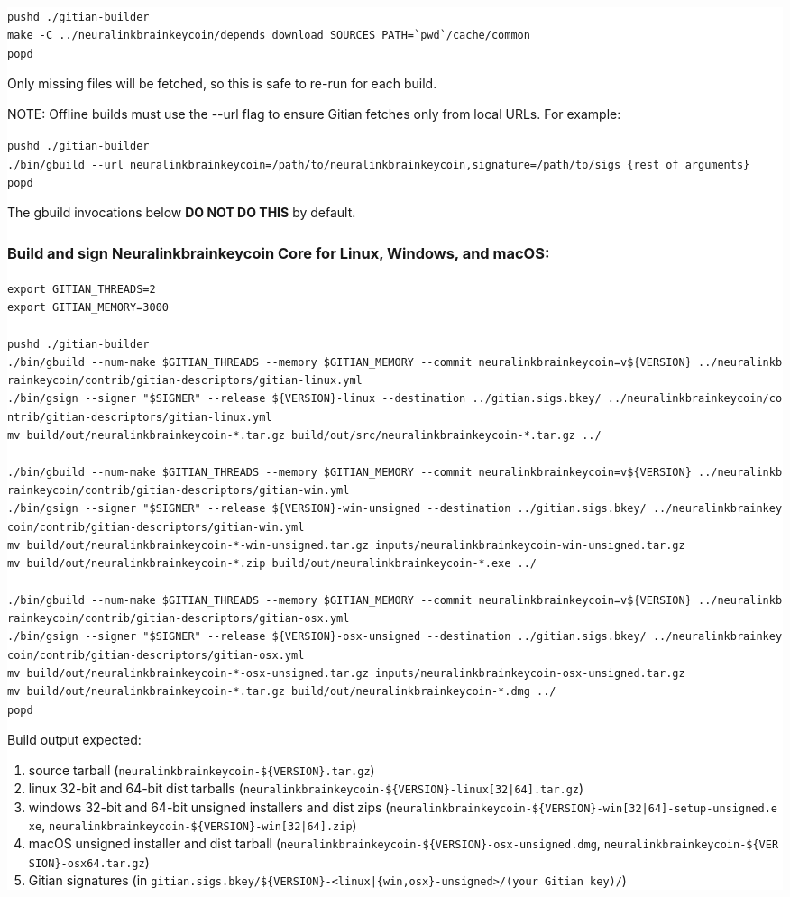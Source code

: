     pushd ./gitian-builder
    make -C ../neuralinkbrainkeycoin/depends download SOURCES_PATH=`pwd`/cache/common
    popd

Only missing files will be fetched, so this is safe to re-run for each build.

NOTE: Offline builds must use the --url flag to ensure Gitian fetches only from local URLs. For example:

    pushd ./gitian-builder
    ./bin/gbuild --url neuralinkbrainkeycoin=/path/to/neuralinkbrainkeycoin,signature=/path/to/sigs {rest of arguments}
    popd

The gbuild invocations below <b>DO NOT DO THIS</b> by default.

### Build and sign Neuralinkbrainkeycoin Core for Linux, Windows, and macOS:

    export GITIAN_THREADS=2
    export GITIAN_MEMORY=3000
    
    pushd ./gitian-builder
    ./bin/gbuild --num-make $GITIAN_THREADS --memory $GITIAN_MEMORY --commit neuralinkbrainkeycoin=v${VERSION} ../neuralinkbrainkeycoin/contrib/gitian-descriptors/gitian-linux.yml
    ./bin/gsign --signer "$SIGNER" --release ${VERSION}-linux --destination ../gitian.sigs.bkey/ ../neuralinkbrainkeycoin/contrib/gitian-descriptors/gitian-linux.yml
    mv build/out/neuralinkbrainkeycoin-*.tar.gz build/out/src/neuralinkbrainkeycoin-*.tar.gz ../

    ./bin/gbuild --num-make $GITIAN_THREADS --memory $GITIAN_MEMORY --commit neuralinkbrainkeycoin=v${VERSION} ../neuralinkbrainkeycoin/contrib/gitian-descriptors/gitian-win.yml
    ./bin/gsign --signer "$SIGNER" --release ${VERSION}-win-unsigned --destination ../gitian.sigs.bkey/ ../neuralinkbrainkeycoin/contrib/gitian-descriptors/gitian-win.yml
    mv build/out/neuralinkbrainkeycoin-*-win-unsigned.tar.gz inputs/neuralinkbrainkeycoin-win-unsigned.tar.gz
    mv build/out/neuralinkbrainkeycoin-*.zip build/out/neuralinkbrainkeycoin-*.exe ../

    ./bin/gbuild --num-make $GITIAN_THREADS --memory $GITIAN_MEMORY --commit neuralinkbrainkeycoin=v${VERSION} ../neuralinkbrainkeycoin/contrib/gitian-descriptors/gitian-osx.yml
    ./bin/gsign --signer "$SIGNER" --release ${VERSION}-osx-unsigned --destination ../gitian.sigs.bkey/ ../neuralinkbrainkeycoin/contrib/gitian-descriptors/gitian-osx.yml
    mv build/out/neuralinkbrainkeycoin-*-osx-unsigned.tar.gz inputs/neuralinkbrainkeycoin-osx-unsigned.tar.gz
    mv build/out/neuralinkbrainkeycoin-*.tar.gz build/out/neuralinkbrainkeycoin-*.dmg ../
    popd

Build output expected:

  1. source tarball (`neuralinkbrainkeycoin-${VERSION}.tar.gz`)
  2. linux 32-bit and 64-bit dist tarballs (`neuralinkbrainkeycoin-${VERSION}-linux[32|64].tar.gz`)
  3. windows 32-bit and 64-bit unsigned installers and dist zips (`neuralinkbrainkeycoin-${VERSION}-win[32|64]-setup-unsigned.exe`, `neuralinkbrainkeycoin-${VERSION}-win[32|64].zip`)
  4. macOS unsigned installer and dist tarball (`neuralinkbrainkeycoin-${VERSION}-osx-unsigned.dmg`, `neuralinkbrainkeycoin-${VERSION}-osx64.tar.gz`)
  5. Gitian signatures (in `gitian.sigs.bkey/${VERSION}-<linux|{win,osx}-unsigned>/(your Gitian key)/`)
